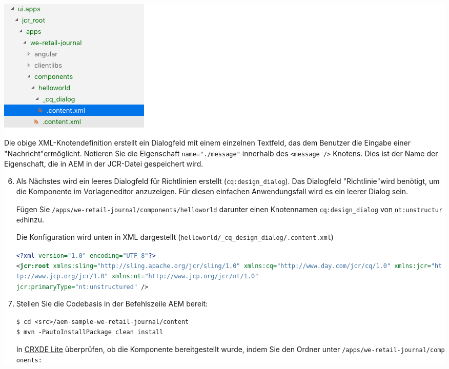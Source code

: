    ![Dateistruktur](assets/spa-editor-helloworld-tutorial-use/updated-with-dialog.png)

   Die obige XML-Knotendefinition erstellt ein Dialogfeld mit einem einzelnen Textfeld, das dem Benutzer die Eingabe einer &quot;Nachricht&quot;ermöglicht. Notieren Sie die Eigenschaft `name="./message"` innerhalb des `<message />` Knotens. Dies ist der Name der Eigenschaft, die in AEM in der JCR-Datei gespeichert wird.

6. Als Nächstes wird ein leeres Dialogfeld für Richtlinien erstellt (`cq:design_dialog`). Das Dialogfeld &quot;Richtlinie&quot;wird benötigt, um die Komponente im Vorlageneditor anzuzeigen. Für diesen einfachen Anwendungsfall wird es ein leerer Dialog sein.

   Fügen Sie `/apps/we-retail-journal/components/helloworld` darunter einen Knotennamen `cq:design_dialog` von `nt:unstructured`hinzu.

   Die Konfiguration wird unten in XML dargestellt (`helloworld/_cq_design_dialog/.content.xml`)

   ```xml
   <?xml version="1.0" encoding="UTF-8"?>
   <jcr:root xmlns:sling="http://sling.apache.org/jcr/sling/1.0" xmlns:cq="http://www.day.com/jcr/cq/1.0" xmlns:jcr="http://www.jcp.org/jcr/1.0" xmlns:nt="http://www.jcp.org/jcr/nt/1.0"
   jcr:primaryType="nt:unstructured" />
   ```

7. Stellen Sie die Codebasis in der Befehlszeile AEM bereit:

   ```shell
   $ cd <src>/aem-sample-we-retail-journal/content
   $ mvn -PautoInstallPackage clean install
   ```

   In [CRXDE Lite](http://localhost:4502/crx/de/index.jsp#/apps/we-retail-journal/global/components/helloworld) überprüfen, ob die Komponente bereitgestellt wurde, indem Sie den Ordner unter `/apps/we-retail-journal/components:`
